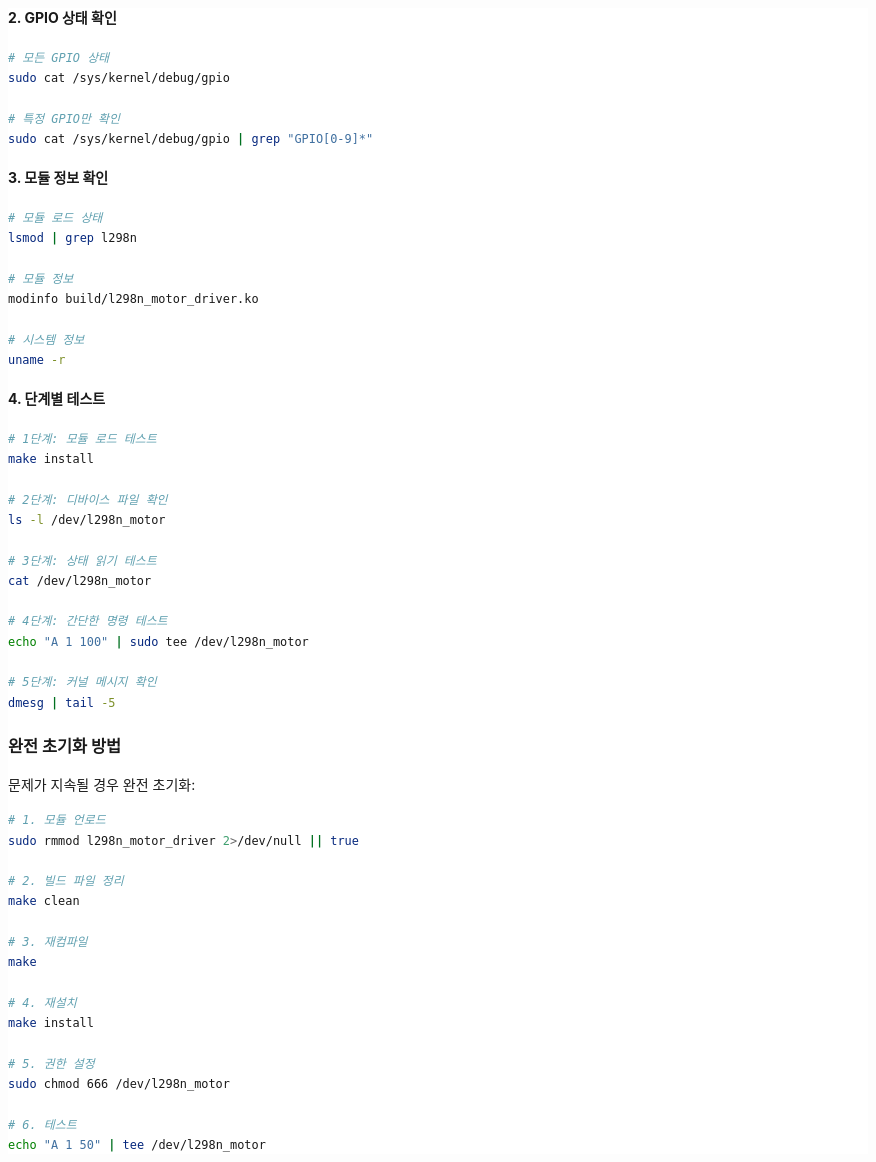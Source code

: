 #### 2. GPIO 상태 확인
```bash
# 모든 GPIO 상태
sudo cat /sys/kernel/debug/gpio

# 특정 GPIO만 확인
sudo cat /sys/kernel/debug/gpio | grep "GPIO[0-9]*"
```

#### 3. 모듈 정보 확인
```bash
# 모듈 로드 상태
lsmod | grep l298n

# 모듈 정보
modinfo build/l298n_motor_driver.ko

# 시스템 정보
uname -r
```

#### 4. 단계별 테스트
```bash
# 1단계: 모듈 로드 테스트
make install

# 2단계: 디바이스 파일 확인
ls -l /dev/l298n_motor

# 3단계: 상태 읽기 테스트
cat /dev/l298n_motor

# 4단계: 간단한 명령 테스트
echo "A 1 100" | sudo tee /dev/l298n_motor

# 5단계: 커널 메시지 확인
dmesg | tail -5
```

### 완전 초기화 방법

문제가 지속될 경우 완전 초기화:

```bash
# 1. 모듈 언로드
sudo rmmod l298n_motor_driver 2>/dev/null || true

# 2. 빌드 파일 정리
make clean

# 3. 재컴파일
make

# 4. 재설치
make install

# 5. 권한 설정
sudo chmod 666 /dev/l298n_motor

# 6. 테스트
echo "A 1 50" | tee /dev/l298n_motor
```
